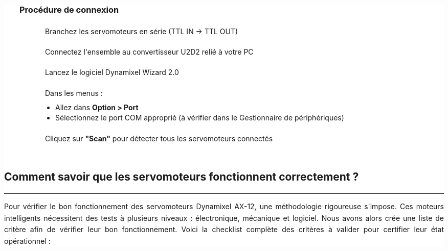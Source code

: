 <h3 style="color: var(--primary-color); margin-top: 30px; margin-left:30px; margin-bottom:10px">Procédure de connexion</h3>

<div style="counter-reset: step-counter; margin-top: 20px; margin-left:40px;">
    <div style="position: relative; padding-left: 40px; margin-bottom: 20px;">
        <div style="position: absolute; left: 0; width: 28px; height: 28px; background: var(--primary-color); color: white;border-radius: 50%; text-align: center; line-height: 28px; font-size: 0.9em;">1
        </div>
        <div>Branchez les servomoteurs en série (TTL IN → TTL OUT)</div>
    </div>
    <div style="position: relative; padding-left: 40px; margin-bottom: 20px;">
        <div style="position: absolute; left: 0; width: 28px; height: 28px; background: var(--primary-color); color: white;border-radius: 50%; text-align: center; line-height: 28px; font-size: 0.9em;">2
    </div>
        <div>Connectez l'ensemble au convertisseur U2D2 relié à votre PC</div>
    </div>
    <div style="position: relative; padding-left: 40px; margin-bottom: 20px;">
        <div style="position: absolute; left: 0; width: 28px; height: 28px; background: var(--primary-color); color: white;border-radius: 50%; text-align: center; line-height: 28px; font-size: 0.9em;">3
        </div>
            <div>Lancez le logiciel Dynamixel Wizard 2.0</div>
    </div>
    <div style="position: relative; padding-left: 40px; margin-bottom: 20px;">
        <div style="position: absolute; left: 0; width: 28px; height: 28px; background: var(--primary-color); color: white;border-radius: 50%; text-align: center; line-height: 28px; font-size: 0.9em;">4
        </div>
            <div>Dans les menus :
                <ul style="margin-top: 8px; margin-bottom: 0; padding-left: 20px;">
                    <li>Allez dans <strong>Option > Port</strong></li>
                    <li>Sélectionnez le port COM approprié (à vérifier dans le Gestionnaire de périphériques)</li>
                </ul>
            </div>
        </div>
    <div style="position: relative; padding-left: 40px;">
        <div style="position: absolute; left: 0; width: 28px; height: 28px; background: var(--primary-color); color: white;border-radius: 50%; text-align: center; line-height: 28px; font-size: 0.9em;">5
        </div>
            <div>Cliquez sur <strong>"Scan"</strong> pour détecter tous les servomoteurs connectés</div>
        </div>
</div><br>

  
  <link href="https://fonts.googleapis.com/css2?family=Lato:wght@400;700&display=swap" rel="stylesheet">

## Comment savoir que les servomoteurs fonctionnent correctement ? 

<hr>

<p style="text-align:justify; line-height: 1.6;"> Pour vérifier le bon fonctionnement des servomoteurs Dynamixel AX-12, une méthodologie rigoureuse s'impose. Ces moteurs intelligents nécessitent des tests à plusieurs niveaux : électronique, mécanique et logiciel. Nous avons alors crée une liste de critère afin de vérifier leur bon fonctionnement. Voici la checklist complète des critères à valider pour certifier leur état opérationnel :
</p>
